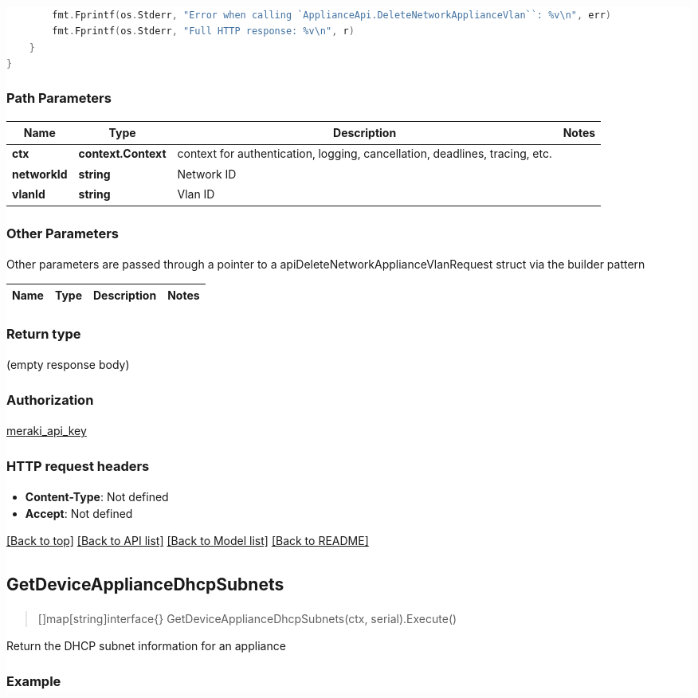 ```go
        fmt.Fprintf(os.Stderr, "Error when calling `ApplianceApi.DeleteNetworkApplianceVlan``: %v\n", err)
        fmt.Fprintf(os.Stderr, "Full HTTP response: %v\n", r)
    }
}
```

### Path Parameters


Name | Type | Description  | Notes
------------- | ------------- | ------------- | -------------
**ctx** | **context.Context** | context for authentication, logging, cancellation, deadlines, tracing, etc.
**networkId** | **string** | Network ID | 
**vlanId** | **string** | Vlan ID | 

### Other Parameters

Other parameters are passed through a pointer to a apiDeleteNetworkApplianceVlanRequest struct via the builder pattern


Name | Type | Description  | Notes
------------- | ------------- | ------------- | -------------



### Return type

 (empty response body)

### Authorization

[meraki_api_key](../README.md#meraki_api_key)

### HTTP request headers

- **Content-Type**: Not defined
- **Accept**: Not defined

[[Back to top]](#) [[Back to API list]](../README.md#documentation-for-api-endpoints)
[[Back to Model list]](../README.md#documentation-for-models)
[[Back to README]](../README.md)


## GetDeviceApplianceDhcpSubnets

> []map[string]interface{} GetDeviceApplianceDhcpSubnets(ctx, serial).Execute()

Return the DHCP subnet information for an appliance



### Example
